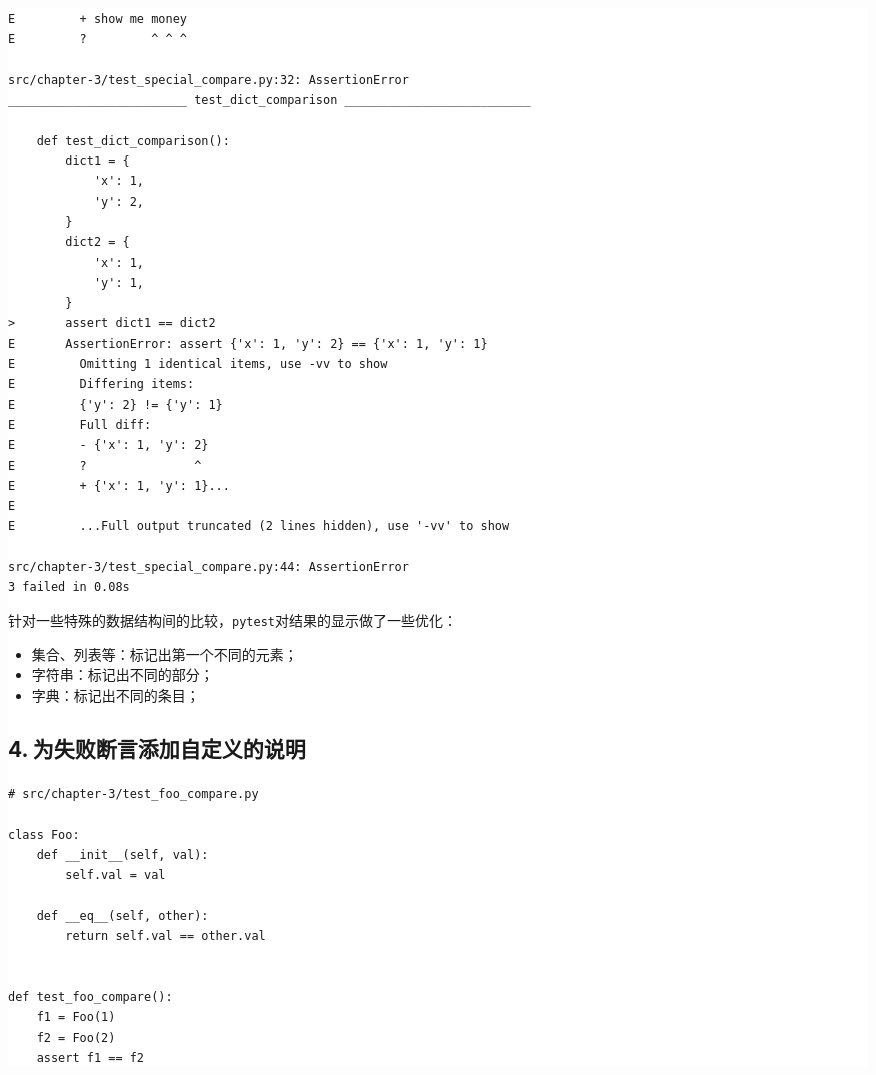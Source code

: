 ```
E         + show me money
E         ?         ^ ^ ^

src/chapter-3/test_special_compare.py:32: AssertionError
_________________________ test_dict_comparison __________________________

    def test_dict_comparison():
        dict1 = {
            'x': 1,
            'y': 2,
        }
        dict2 = {
            'x': 1,
            'y': 1,
        }
>       assert dict1 == dict2
E       AssertionError: assert {'x': 1, 'y': 2} == {'x': 1, 'y': 1}
E         Omitting 1 identical items, use -vv to show
E         Differing items:
E         {'y': 2} != {'y': 1}
E         Full diff:
E         - {'x': 1, 'y': 2}
E         ?               ^
E         + {'x': 1, 'y': 1}...
E         
E         ...Full output truncated (2 lines hidden), use '-vv' to show

src/chapter-3/test_special_compare.py:44: AssertionError
3 failed in 0.08s
```

针对一些特殊的数据结构间的比较，`pytest`对结果的显示做了一些优化：

- 集合、列表等：标记出第一个不同的元素；
- 字符串：标记出不同的部分；
- 字典：标记出不同的条目；

## 4. 为失败断言添加自定义的说明

```
# src/chapter-3/test_foo_compare.py

class Foo:
    def __init__(self, val):
        self.val = val

    def __eq__(self, other):
        return self.val == other.val
    
    
def test_foo_compare():
    f1 = Foo(1)
    f2 = Foo(2)
    assert f1 == f2
```
